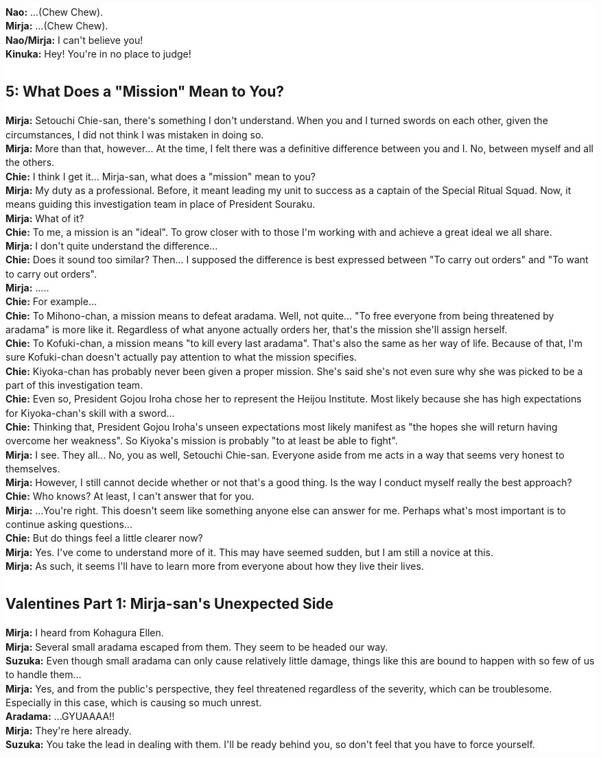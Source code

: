   
**Nao:** ...(Chew Chew).  
**Mirja:** ...(Chew Chew).  
**Nao/Mirja:** I can't believe you!  
**Kinuka:** Hey! You're in no place to judge!  

## 5: What Does a "Mission" Mean to You?
**Mirja:** Setouchi Chie-san, there's something I don't understand. When you and I turned swords on each other, given the circumstances, I did not think I was mistaken in doing so.  
**Mirja:** More than that, however... At the time, I felt there was a definitive difference between you and I. No, between myself and all the others.  
**Chie:** I think I get it... Mirja-san, what does a "mission" mean to you?  
**Mirja:** My duty as a professional. Before, it meant leading my unit to success as a captain of the Special Ritual Squad. Now, it means guiding this investigation team in place of President Souraku.  
**Mirja:** What of it?  
**Chie:** To me, a mission is an "ideal". To grow closer with to those I'm working with and achieve a great ideal we all share.  
**Mirja:** I don't quite understand the difference...  
**Chie:** Does it sound too similar? Then... I supposed the difference is best expressed between "To carry out orders" and "To want to carry out orders".  
**Mirja:** .....  
**Chie:** For example...  
**Chie:** To Mihono-chan, a mission means to defeat aradama. Well, not quite... "To free everyone from being threatened by aradama" is more like it. Regardless of what anyone actually orders her, that's the mission she'll assign herself.  
**Chie:** To Kofuki-chan, a mission means "to kill every last aradama". That's also the same as her way of life. Because of that, I'm sure Kofuki-chan doesn't actually pay attention to what the mission specifies.  
**Chie:** Kiyoka-chan has probably never been given a proper mission. She's said she's not even sure why she was picked to be a part of this investigation team.  
**Chie:** Even so, President Gojou Iroha chose her to represent the Heijou Institute. Most likely because she has high expectations for Kiyoka-chan's skill with a sword...  
**Chie:** Thinking that, President Gojou Iroha's unseen expectations most likely manifest as "the hopes she will return having overcome her weakness". So Kiyoka's mission is probably "to at least be able to fight".  
**Mirja:** I see. They all... No, you as well, Setouchi Chie-san. Everyone aside from me acts in a way that seems very honest to themselves.  
**Mirja:** However, I still cannot decide whether or not that's a good thing. Is the way I conduct myself really the best approach?  
**Chie:** Who knows? At least, I can't answer that for you.  
**Mirja:** ...You're right. This doesn't seem like something anyone else can answer for me. Perhaps what's most important is to continue asking questions...  
**Chie:** But do things feel a little clearer now?  
**Mirja:** Yes. I've come to understand more of it. This may have seemed sudden, but I am still a novice at this.  
**Mirja:** As such, it seems I'll have to learn more from everyone about how they live their lives.  

<div class="videoWrapper"><iframe width="640" height="480" loading="lazy" src="https://www.youtube.com/embed/N8q9gtW9xcY"></iframe></div>  

## Valentines Part 1: Mirja-san's Unexpected Side  
**Mirja:** I heard from Kohagura Ellen.   
**Mirja:** Several small aradama escaped from them. They seem to be headed our way.  
**Suzuka:** Even though small aradama can only cause relatively little damage, things like this are bound to happen with so few of us to handle them...  
**Mirja:** Yes, and from the public's perspective, they feel threatened regardless of the severity, which can be troublesome. Especially in this case, which is causing so much unrest.  
**Aradama:** ...GYUAAAA!!  
**Mirja:** They're here already.  
**Suzuka:** You take the lead in dealing with them. I'll be ready behind you, so don't feel that you have to force yourself.  